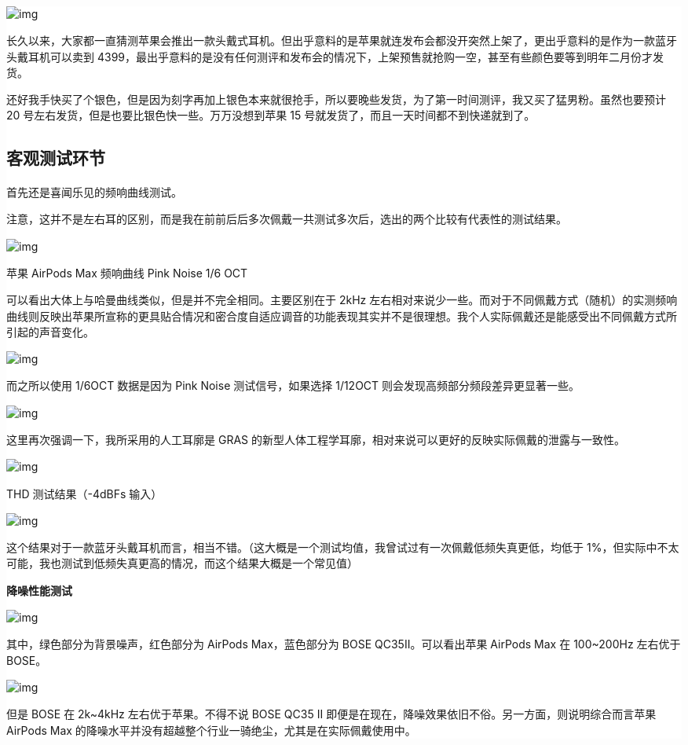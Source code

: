 
![img](https://pic1.zhimg.com/v2-f7997e7d0c6679f41c2461f8f8e0714c.webp)

长久以来，大家都一直猜测苹果会推出一款头戴式耳机。但出乎意料的是苹果就连发布会都没开突然上架了，更出乎意料的是作为一款蓝牙头戴耳机可以卖到 4399，最出乎意料的是没有任何测评和发布会的情况下，上架预售就抢购一空，甚至有些颜色要等到明年二月份才发货。  

还好我手快买了个银色，但是因为刻字再加上银色本来就很抢手，所以要晚些发货，为了第一时间测评，我又买了猛男粉。虽然也要预计 20 号左右发货，但是也要比银色快一些。万万没想到苹果 15 号就发货了，而且一天时间都不到快递就到了。


客观测试环节
------


首先还是喜闻乐见的频响曲线测试。


注意，这并不是左右耳的区别，而是我在前前后后多次佩戴一共测试多次后，选出的两个比较有代表性的测试结果。


![img](https://pic1.zhimg.com/v2-8f70dec578b67a661e6e06fc62420da0.webp)

苹果 AirPods Max 频响曲线 Pink Noise 1/6 OCT


可以看出大体上与哈曼曲线类似，但是并不完全相同。主要区别在于 2kHz 左右相对来说少一些。而对于不同佩戴方式（随机）的实测频响曲线则反映出苹果所宣称的更具贴合情况和密合度自适应调音的功能表现其实并不是很理想。我个人实际佩戴还是能感受出不同佩戴方式所引起的声音变化。


![img](https://pic1.zhimg.com/v2-0fda2593a9e981191aa43773aaaf4d68.webp)

而之所以使用 1/6OCT 数据是因为 Pink Noise 测试信号，如果选择 1/12OCT 则会发现高频部分频段差异更显著一些。


![img](https://pic1.zhimg.com/v2-740cebe49c2c82417db93be770a3eda3.webp)

这里再次强调一下，我所采用的人工耳廓是 GRAS 的新型人体工程学耳廓，相对来说可以更好的反映实际佩戴的泄露与一致性。


![img](https://pic1.zhimg.com/v2-78254b940ba3fc5e8173d06827f4aa3a.webp)

THD 测试结果（-4dBFs 输入）


![img](https://pic2.zhimg.com/v2-393cc2378323b23c0b4b75205b7d61b4.webp)

这个结果对于一款蓝牙头戴耳机而言，相当不错。（这大概是一个测试均值，我曾试过有一次佩戴低频失真更低，均低于 1%，但实际中不太可能，我也测试到低频失真更高的情况，而这个结果大概是一个常见值）


**降噪性能测试**


![img](https://pic2.zhimg.com/v2-d99b8133c9d5ad4404e24fdd38e4a57b.webp)

其中，绿色部分为背景噪声，红色部分为 AirPods Max，蓝色部分为 BOSE QC35II。可以看出苹果 AirPods Max 在 100~200Hz 左右优于 BOSE。


![img](https://pic2.zhimg.com/v2-596000d66d78d26f2afeae918e094923.webp)

但是 BOSE 在 2k~4kHz 左右优于苹果。不得不说 BOSE QC35 II 即便是在现在，降噪效果依旧不俗。另一方面，则说明综合而言苹果 AirPods Max 的降噪水平并没有超越整个行业一骑绝尘，尤其是在实际佩戴使用中。  
